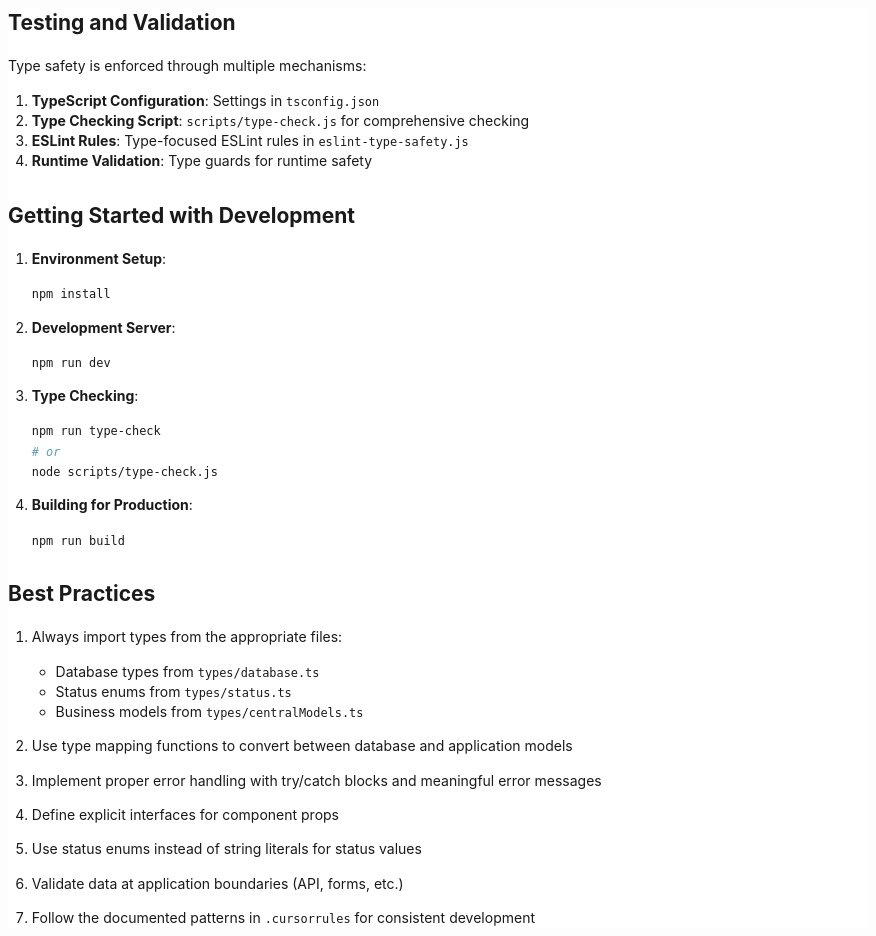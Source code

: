 ## Testing and Validation

Type safety is enforced through multiple mechanisms:

1. **TypeScript Configuration**: Settings in `tsconfig.json`
2. **Type Checking Script**: `scripts/type-check.js` for comprehensive checking
3. **ESLint Rules**: Type-focused ESLint rules in `eslint-type-safety.js`
4. **Runtime Validation**: Type guards for runtime safety

## Getting Started with Development

1. **Environment Setup**:
   ```bash
   npm install
   ```

2. **Development Server**:
   ```bash
   npm run dev
   ```

3. **Type Checking**:
   ```bash
   npm run type-check
   # or
   node scripts/type-check.js
   ```

4. **Building for Production**:
   ```bash
   npm run build
   ```

## Best Practices

1. Always import types from the appropriate files:
   - Database types from `types/database.ts`
   - Status enums from `types/status.ts`
   - Business models from `types/centralModels.ts`

2. Use type mapping functions to convert between database and application models

3. Implement proper error handling with try/catch blocks and meaningful error messages

4. Define explicit interfaces for component props

5. Use status enums instead of string literals for status values

6. Validate data at application boundaries (API, forms, etc.)

7. Follow the documented patterns in `.cursorrules` for consistent development